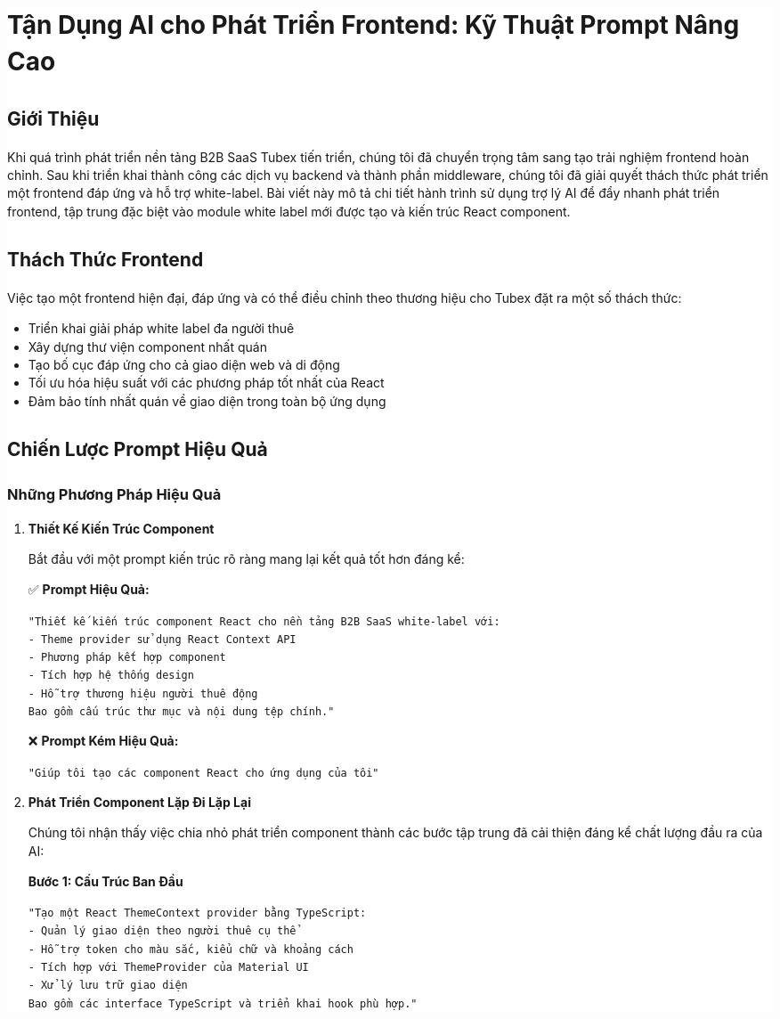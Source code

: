 # Tận Dụng AI cho Phát Triển Frontend: Kỹ Thuật Prompt Nâng Cao

## Giới Thiệu

Khi quá trình phát triển nền tảng B2B SaaS Tubex tiến triển, chúng tôi đã chuyển trọng tâm sang tạo trải nghiệm frontend hoàn chỉnh. Sau khi triển khai thành công các dịch vụ backend và thành phần middleware, chúng tôi đã giải quyết thách thức phát triển một frontend đáp ứng và hỗ trợ white-label. Bài viết này mô tả chi tiết hành trình sử dụng trợ lý AI để đẩy nhanh phát triển frontend, tập trung đặc biệt vào module white label mới được tạo và kiến trúc React component.

## Thách Thức Frontend

Việc tạo một frontend hiện đại, đáp ứng và có thể điều chỉnh theo thương hiệu cho Tubex đặt ra một số thách thức:

- Triển khai giải pháp white label đa người thuê
- Xây dựng thư viện component nhất quán
- Tạo bố cục đáp ứng cho cả giao diện web và di động
- Tối ưu hóa hiệu suất với các phương pháp tốt nhất của React
- Đảm bảo tính nhất quán về giao diện trong toàn bộ ứng dụng

## Chiến Lược Prompt Hiệu Quả

### Những Phương Pháp Hiệu Quả

1. **Thiết Kế Kiến Trúc Component**
   
   Bắt đầu với một prompt kiến trúc rõ ràng mang lại kết quả tốt hơn đáng kể:

   ✅ **Prompt Hiệu Quả:**
   ```
   "Thiết kế kiến trúc component React cho nền tảng B2B SaaS white-label với:
   - Theme provider sử dụng React Context API
   - Phương pháp kết hợp component
   - Tích hợp hệ thống design
   - Hỗ trợ thương hiệu người thuê động
   Bao gồm cấu trúc thư mục và nội dung tệp chính."
   ```

   ❌ **Prompt Kém Hiệu Quả:**
   ```
   "Giúp tôi tạo các component React cho ứng dụng của tôi"
   ```

2. **Phát Triển Component Lặp Đi Lặp Lại**
   
   Chúng tôi nhận thấy việc chia nhỏ phát triển component thành các bước tập trung đã cải thiện đáng kể chất lượng đầu ra của AI:

   **Bước 1: Cấu Trúc Ban Đầu**
   ```
   "Tạo một React ThemeContext provider bằng TypeScript:
   - Quản lý giao diện theo người thuê cụ thể
   - Hỗ trợ token cho màu sắc, kiểu chữ và khoảng cách
   - Tích hợp với ThemeProvider của Material UI
   - Xử lý lưu trữ giao diện
   Bao gồm các interface TypeScript và triển khai hook phù hợp."
   ```

